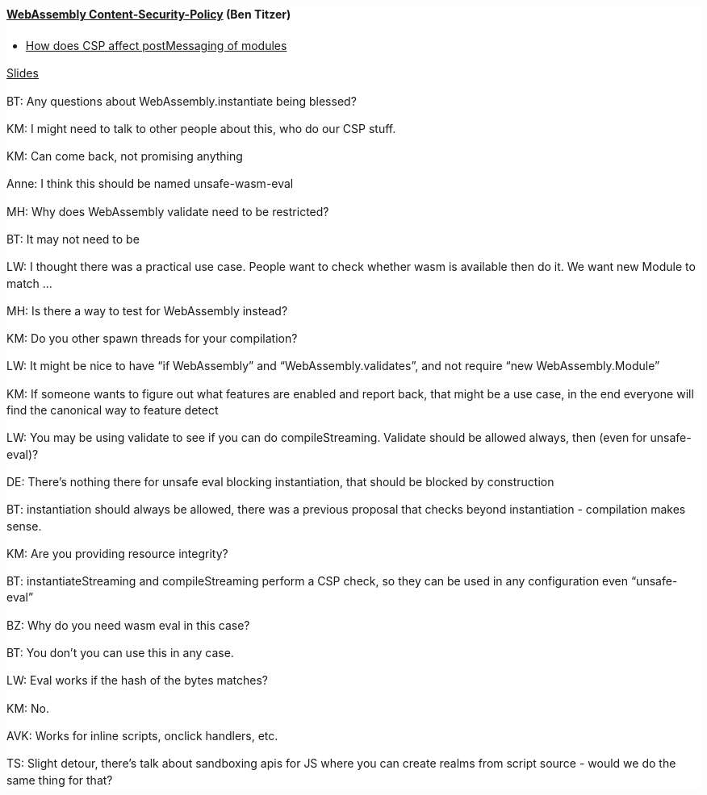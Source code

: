 #### [WebAssembly Content-Security-Policy](https://github.com/WebAssembly/content-security-policy) (Ben Titzer)

- [How does CSP affect postMessaging of modules](https://github.com/WebAssembly/content-security-policy/pull/16)

[Slides](https://github.com/WebAssembly/meetings/blob/master/main/2018/presentations/2018-10-titzer-csp.pdf)

<Ben Titzer Presenting>

BT: Any questions about WebAssembly.instantiate being blessed?

KM: I might need to talk to other people about this, who do our CSP stuff.

KM: Can come back, not promising anything

Anne: I think this should be named unsafe-wasm-eval

MH: Why does WebAssembly validate need to be restricted?

BT: It may not need to be

LW: I thought there was a practical use case. People want to check whether wasm is available then do it. We want new Module to match ...

MH: Is there a way to test for WebAssembly instead?

KM: Do you other spawn threads for your compilation?

LW: It might be nice to have “if WebAssembly” and “WebAssembly.validates”, and not require “new WebAssembly.Module”

KM: If someone wants to figure out what features are enabled and report back, that might be a use case, in the end everyone will find the canonical way to feature detect

LW: You may be using validate to see if you can do compileStreaming. Validate should be allowed always, then (even for unsafe-eval)?

DE: There’s nothing there for unsafe eval blocking instantiation, that should be blocked by construction

BT: instantiation should always be allowed, there was a previous proposal that checks beyond instantiation - compilation makes sense.

KM: Are you providing resource integrity?

BT: instantiateStreaming and compileStreaming perform a CSP check, so they can be used in any configuration even “unsafe-eval”

BZ: Why do you need wasm eval in this case?

BT: You don’t you can use this in any case.

LW: Eval works if the hash of the bytes matches?

KM: No.

AVK: Works for inline scripts, onclick handlers, etc.

TS: Slight detour, there’s talk about sandboxing apis for JS where you can create realms from script source - would we do the same thing for that?
